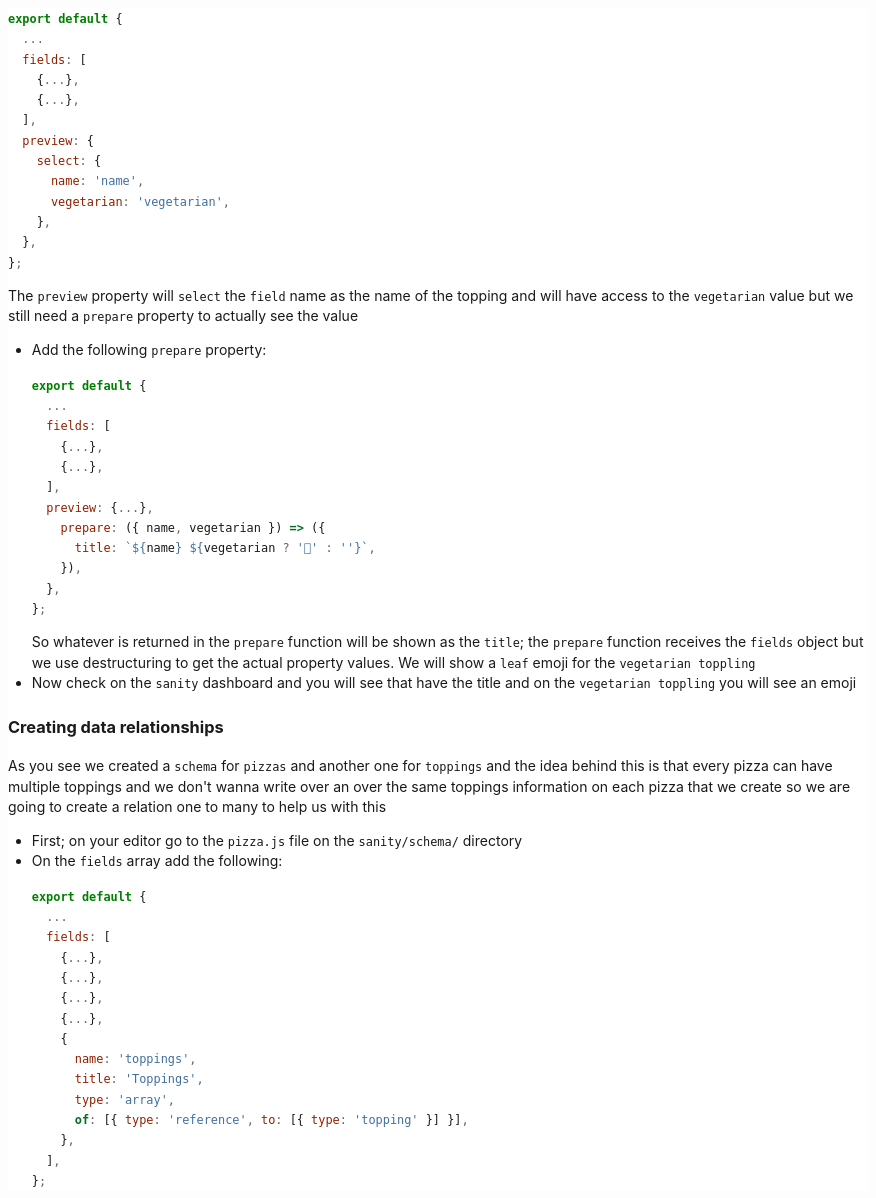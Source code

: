   ```js
  export default {
    ...
    fields: [
      {...},
      {...},
    ],
    preview: {
      select: {
        name: 'name',
        vegetarian: 'vegetarian',
      },
    },
  };
  ```

  The `preview` property will `select` the `field` name as the name of the topping and will have access to the `vegetarian` value but we still need a `prepare` property to actually see the value

- Add the following `prepare` property:
  ```js
  export default {
    ...
    fields: [
      {...},
      {...},
    ],
    preview: {...},
      prepare: ({ name, vegetarian }) => ({
        title: `${name} ${vegetarian ? '🌱' : ''}`,
      }),
    },
  };
  ```
  So whatever is returned in the `prepare` function will be shown as the `title`; the `prepare` function receives the `fields` object but we use destructuring to get the actual property values. We will show a `leaf` emoji for the `vegetarian toppling`
- Now check on the `sanity` dashboard and you will see that have the title and on the `vegetarian toppling` you will see an emoji

### Creating data relationships

As you see we created a `schema` for `pizzas` and another one for `toppings` and the idea behind this is that every pizza can have multiple toppings and we don't wanna write over an over the same toppings information on each pizza that we create so we are going to create a relation one to many to help us with this

- First; on your editor go to the `pizza.js` file on the `sanity/schema/` directory
- On the `fields` array add the following:
  ```js
  export default {
    ...
    fields: [
      {...},
      {...},
      {...},
      {...},
      {
        name: 'toppings',
        title: 'Toppings',
        type: 'array',
        of: [{ type: 'reference', to: [{ type: 'topping' }] }],
      },
    ],
  };
  ```